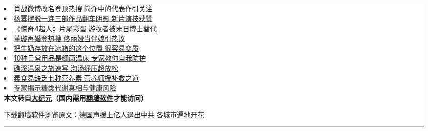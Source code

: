 <li><a href="https://github.com/1992513/djy/blob/master/gb/25/7/18/n14554938.md#1">肖战微博改名登顶热搜 简介中的代表作引关注</a></li>
<li><a href="https://github.com/1992513/djy/blob/master/gb/25/7/19/n14555710.md#1">杨幂摆脱一连三部作品翻车阴影 新片演技获赞</a></li>
<li><a href="https://github.com/1992513/djy/blob/master/gb/25/7/21/n14557015.md#1">《惊奇4超人》片尾彩蛋 游牧者被末日博士替代</a></li>
<li><a href="https://github.com/1992513/djy/blob/master/gb/25/7/19/n14555093.md#1">董璇再婚登热搜 佟丽娅当伴娘引热议</a></li>
<li><a href="https://github.com/1992513/djy/blob/master/gb/25/7/20/n14555912.md#1">把牛奶存放在冰箱的这个位置 很容易变质</a></li>
<li><a href="https://github.com/1992513/djy/blob/master/gb/25/7/21/n14556843.md#1">10种日常用品是细菌温床 专家教你自我防护</a></li>
<li><a href="https://github.com/1992513/djy/blob/master/gb/25/7/20/n14556149.md#1">礁溪温泉之旅速写 泡汤纾压超放松</a></li>
<li><a href="https://github.com/1992513/djy/blob/master/gb/25/7/13/n14550375.md#1">素食易缺乏七种营养素 营养师授补救之道</a></li>
<li><a href="https://github.com/1992513/djy/blob/master/gb/25/7/15/n14552342.md#1">专家揭示糖类代谢真相与健康风险</a></li>
<strong>本文转自<a href="https://www.epochtimes.com">大纪元</a>（国内需用<a href="https://github.com/1992513/www/blob/master/README.md#8">翻墙软件</a>才能访问）</strong><p>下载<a href="https://github.com/1992513/www/blob/master/README.md#8">翻墙软件</a>浏览原文：<a href="https://www.epochtimes.com/gb/11/8/26/n3354779.htm">德国声援上亿人退出中共 各城市遍地开花</a></p><hr>